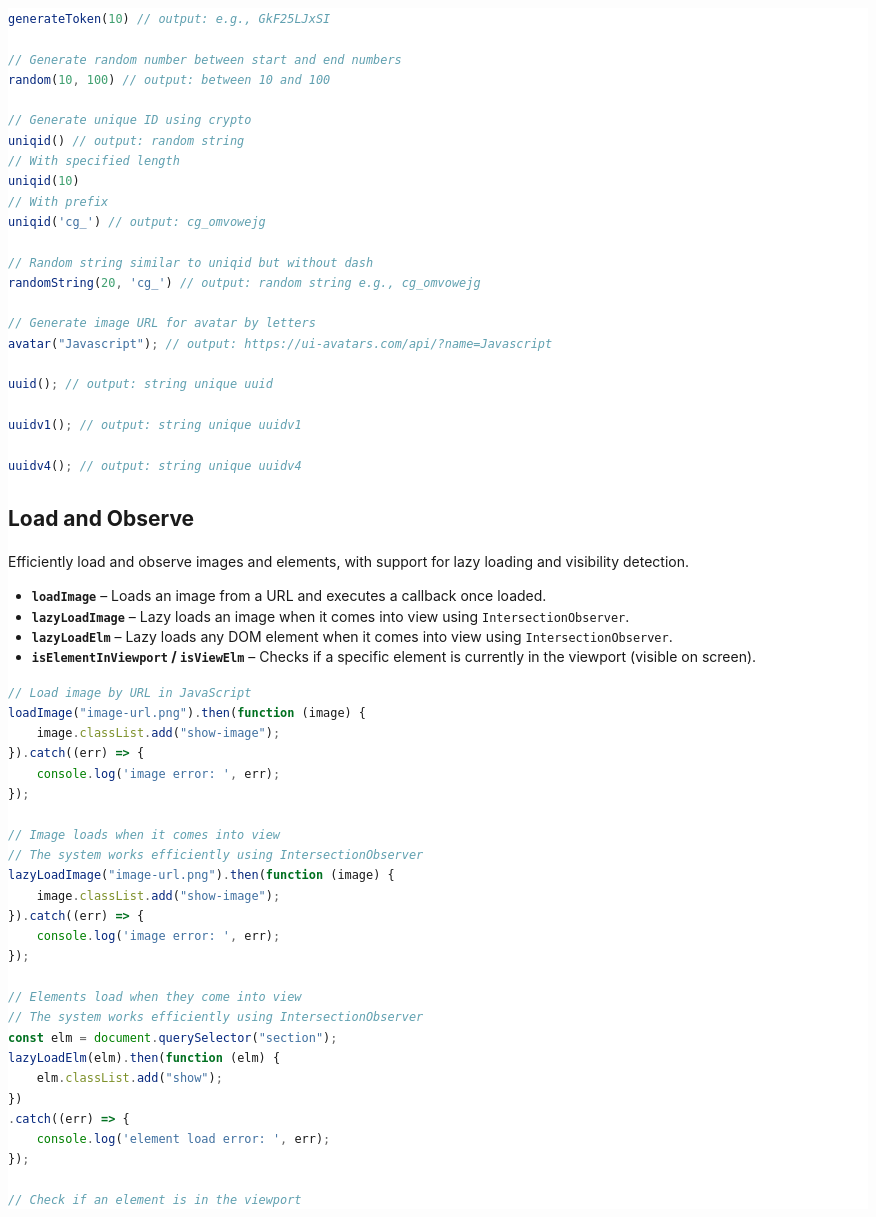 ```js
generateToken(10) // output: e.g., GkF25LJxSI

// Generate random number between start and end numbers
random(10, 100) // output: between 10 and 100

// Generate unique ID using crypto 
uniqid() // output: random string
// With specified length
uniqid(10)
// With prefix
uniqid('cg_') // output: cg_omvowejg

// Random string similar to uniqid but without dash
randomString(20, 'cg_') // output: random string e.g., cg_omvowejg

// Generate image URL for avatar by letters
avatar("Javascript"); // output: https://ui-avatars.com/api/?name=Javascript

uuid(); // output: string unique uuid

uuidv1(); // output: string unique uuidv1

uuidv4(); // output: string unique uuidv4
```

## Load and Observe  

Efficiently load and observe images and elements, with support for lazy loading and visibility detection.  

- **`loadImage`** – Loads an image from a URL and executes a callback once loaded.  
- **`lazyLoadImage`** – Lazy loads an image when it comes into view using `IntersectionObserver`.  
- **`lazyLoadElm`** – Lazy loads any DOM element when it comes into view using `IntersectionObserver`.  
- **`isElementInViewport` / `isViewElm`** – Checks if a specific element is currently in the viewport (visible on screen).  
```js
// Load image by URL in JavaScript
loadImage("image-url.png").then(function (image) {
    image.classList.add("show-image");
}).catch((err) => {
    console.log('image error: ', err);
});

// Image loads when it comes into view
// The system works efficiently using IntersectionObserver
lazyLoadImage("image-url.png").then(function (image) {
    image.classList.add("show-image");
}).catch((err) => {
    console.log('image error: ', err);
});

// Elements load when they come into view
// The system works efficiently using IntersectionObserver
const elm = document.querySelector("section");
lazyLoadElm(elm).then(function (elm) {
    elm.classList.add("show");
})
.catch((err) => {
    console.log('element load error: ', err);
});

// Check if an element is in the viewport
```
